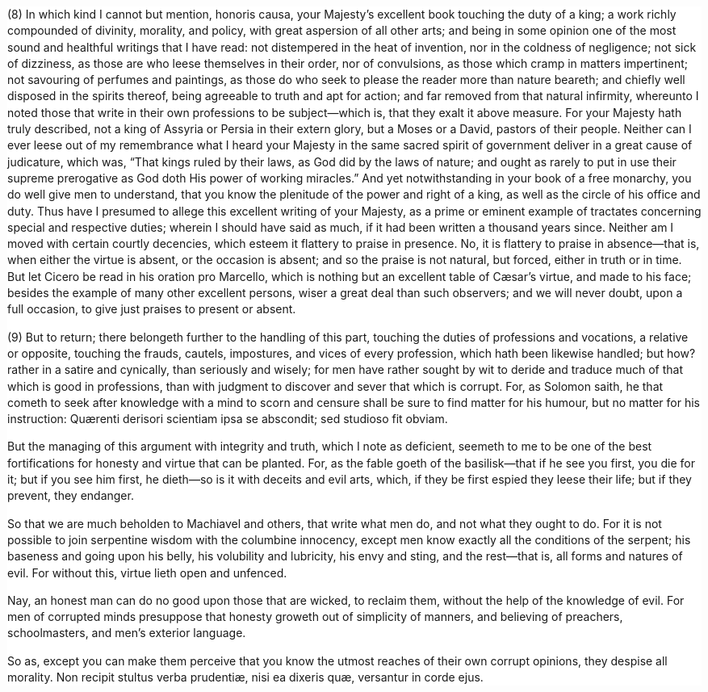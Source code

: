 (8) In which kind I cannot but mention, honoris causa, your Majesty’s excellent book touching the duty of a king; a work richly compounded of divinity, morality, and policy, with great aspersion of all other arts; and being in some opinion one of the most sound and healthful writings that I have read: not distempered in the heat of invention, nor in the coldness of negligence; not sick of dizziness, as those are who leese themselves in their order, nor of convulsions, as those which cramp in matters impertinent; not savouring of perfumes and paintings, as those do who seek to please the reader more than nature beareth; and chiefly well disposed in the spirits thereof, being agreeable to truth and apt for action; and far removed from that natural infirmity, whereunto I noted those that write in their own professions to be subject—which is, that they exalt it above measure.  For your Majesty hath truly described, not a king of Assyria or Persia in their extern glory, but a Moses or a David, pastors of their people.  Neither can I ever leese out of my remembrance what I heard your Majesty in the same sacred spirit of government deliver in a great cause of judicature, which was, “That kings ruled by their laws, as God did by the laws of nature; and ought as rarely to put in use their supreme prerogative as God doth His power of working miracles.”  And yet notwithstanding in your book of a free monarchy, you do well give men to understand, that you know the plenitude of the power and right of a king, as well as the circle of his office and duty.  Thus have I presumed to allege this excellent writing of your Majesty, as a prime or eminent example of tractates concerning special and respective duties; wherein I should have said as much, if it had been written a thousand years since.  Neither am I moved with certain courtly decencies, which esteem it flattery to praise in presence.  No, it is flattery to praise in absence—that is, when either the virtue is absent, or the occasion is absent; and so the praise is not natural, but forced, either in truth or in time.  But let Cicero be read in his oration pro Marcello, which is nothing but an excellent table of Cæsar’s virtue, and made to his face; besides the example of many other excellent persons, wiser a great deal than such observers; and we will never doubt, upon a full occasion, to give just praises to present or absent.

(9) But to return; there belongeth further to the handling of this part, touching the duties of professions and vocations, a relative or opposite, touching the frauds, cautels, impostures, and vices of every profession, which hath been likewise handled; but how? rather in a satire and cynically, than seriously and wisely; for men have rather sought by wit to deride and traduce much of that which is good in professions, than with judgment to discover and sever that which is corrupt.  For, as Solomon saith, he that cometh to seek after knowledge with a mind to scorn and censure shall be sure to find matter for his humour, but no matter for his instruction: Quærenti derisori scientiam ipsa se abscondit; sed studioso fit obviam.  

But the managing of this argument with integrity and truth, which I note as deficient, seemeth to me to be one of the best fortifications for honesty and virtue that can be planted.  For, as the fable goeth of the basilisk—that if he see you first, you die for it; but if you see him first, he dieth—so is it with deceits and evil arts, which, if they be first espied they leese their life; but if they prevent, they endanger.  

So that we are much beholden to Machiavel and others, that write what men do, and not what they ought to do.  For it is not possible to join serpentine wisdom with the columbine innocency, except men know exactly all the conditions of the serpent; his baseness and going upon his belly, his volubility and lubricity, his envy and sting, and the rest—that is, all forms and natures of evil. For without this, virtue lieth open and unfenced.

Nay, an honest man can do no good upon those that are wicked, to reclaim them, without the help of the knowledge of evil.  For men of corrupted minds presuppose that honesty groweth out of simplicity of manners, and believing of preachers, schoolmasters, and men’s exterior language.  

So as, except you can make them perceive that you know the utmost reaches of their own corrupt opinions, they despise all morality.  Non recipit stultus verba prudentiæ, nisi ea dixeris quæ, versantur in corde ejus.

